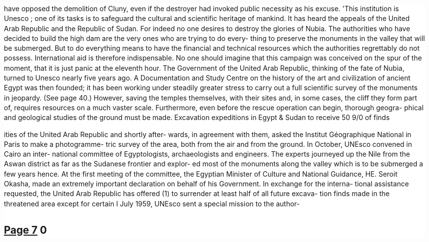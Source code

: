have opposed the demolition of Cluny, even if the 
destroyer had invoked public necessity as his excuse. 'This 
institution is Unesco ; one of its tasks is to safeguard the 
cultural and scientific heritage of mankind. It has heard 
the appeals of the United Arab Republic and the Republic 
of Sudan. For indeed no one desires to destroy the glories 
of Nubia. The authorities who have decided to build the 
high dam are the very ones who are trying to do every- 
thing to preserve the monuments in the valley that will 
be submerged. But to do everything means to have the 
financial and technical resources which the authorities 
regrettably do not possess. International aid is therefore 
indispensable. 
No one should imagine that this campaign was conceived 
on the spur of the moment, that it is just panic at the 
eleventh hour. The Government of the United Arab 
Republic, thinking of the fate of Nubia, turned to Unesco 
nearly five years ago. A Documentation and Study Centre 
on the history of the art and civilization of ancient Egypt 
was then founded; it has been working under steadily 
greater stress to carry out a full scientific survey of the 
monuments in jeopardy. (See page 40.) 
However, saving the temples themselves, with their sites 
and, in some cases, the cliff they form part of, requires 
resources on a much vaster scale. Furthermore, even 
before the rescue operation can begin, thorough geogra- 
phical and geological studies of the ground must be made. 
Excavation expeditions 
in Egypt & Sudan 
to receive 50 9/0 of finds 
  
ities of the United Arab Republic and shortly after- 
wards, in agreement with them, asked the Institut 
Géographique National in Paris to make a photogramme- 
tric survey of the area, both from the air and from the 
ground. In October, UNEsco convened in Cairo an inter- 
national committee of Egyptologists, archaeologists and 
engineers. The experts journeyed up the Nile from the 
Aswan district as far as the Sudanese frontier and explor- 
ed most of the monuments along the valley which is to be 
submerged a few years hence. 
At the first meeting of the committee, the Egyptian 
Minister of Culture and National Guidance, HE. Seroit 
Okasha, made an extremely important declaration on 
behalf of his Government. In exchange for the interna- 
tional assistance requested, the United Arab Republic has 
offered (1) to surrender at least half of all future excava- 
tion finds made in the threatened area except for certain 
I July 1959, UNEsco sent a special mission to the author-

## [Page 7](064522engo.pdf#page=7) 0
